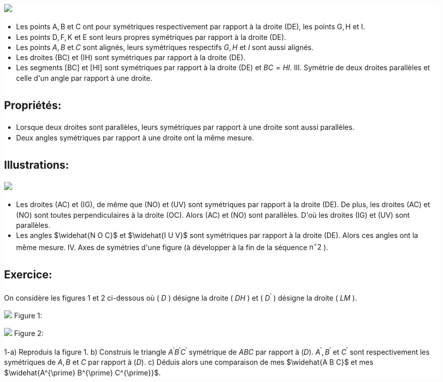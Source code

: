 ![](https://cdn.mathpix.com/cropped/2025_09_14_fbf67ea0bd5d7243c69fg-069.jpg?height=881&width=1229&top_left_y=1224&top_left_x=411)

- Les points $\mathrm{A}, \mathrm{B}$ et C ont pour symétriques respectivement par rapport à la droite (DE), les points $\mathrm{G}, \mathrm{H}$ et I.
- Les points $\mathrm{D}, \mathrm{F}, \mathrm{K}$ et E sont leurs propres symétriques par rapport à la droite (DE).
- Les points $A, B$ et $C$ sont alignés, leurs symétriques respectifs $G, H$ et $I$ sont aussi alignés.
- Les droites $(\mathrm{BC})$ et $(\mathrm{IH})$ sont symétriques par rapport à la droite (DE).
- Les segments $[\mathrm{BC}]$ et $[\mathrm{HI}]$ sont symétriques par rapport à la droite (DE) et $B C=H I$.
III. Symétrie de deux droites parallèles et celle d'un angle par rapport à une droite.


## Propriétés:

- Lorsque deux droites sont parallèles, leurs symétriques par rapport à une droite sont aussi parallèles.
- Deux angles symétriques par rapport à une droite ont la même mesure.


## Illustrations:

![](https://cdn.mathpix.com/cropped/2025_09_14_fbf67ea0bd5d7243c69fg-070.jpg?height=847&width=1572&top_left_y=830&top_left_x=242)

- Les droites (AC) et (IG), de même que (NO) et (UV) sont symétriques par rapport à la droite (DE). De plus, les droites (AC) et (NO) sont toutes perpendiculaires à la droite (OC). Alors (AC) et (NO) sont parallèles. D'où les droites (IG) et (UV) sont parallèles.
- Les angles $\widehat{N O C}$ et $\widehat{I U V}$ sont symétriques par rapport à la droite (DE). Alors ces angles ont la même mesure.
IV. Axes de symétries d'une figure (à développer à la fin de la séquence $\mathrm{n}^{\circ} 2$ ).


## Exercice:

On considère les figures 1 et 2 ci-dessous où ( $D$ ) désigne la droite ( $D H$ ) et ( $D^{\prime}$ ) désigne la droite ( $L M$ ).

![](https://cdn.mathpix.com/cropped/2025_09_14_fbf67ea0bd5d7243c69fg-071.jpg?height=564&width=575&top_left_y=239&top_left_x=265)
Figure 1:

![](https://cdn.mathpix.com/cropped/2025_09_14_fbf67ea0bd5d7243c69fg-071.jpg?height=435&width=712&top_left_y=359&top_left_x=1113)
Figure 2:

1-a) Reproduis la figure 1.
b) Construis le triangle $A^{\prime} B^{\prime} C^{\prime}$ symétrique de $A B C$ par rapport à $(D)$.
$A^{\prime}, B^{\prime}$ et $C^{\prime}$ sont respectivement les symétriques de $A, B$ et $C$ par rapport à $(D)$.
c) Déduis alors une comparaison de mes $\widehat{A B C}$ et mes $\widehat{A^{\prime} B^{\prime} C^{\prime}}$.
